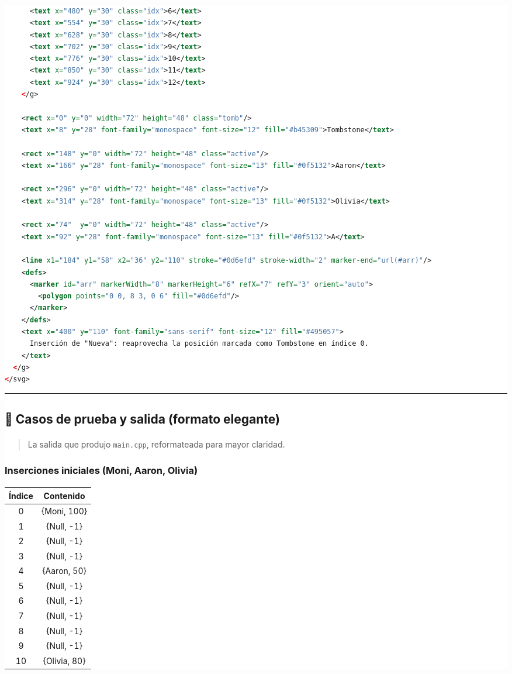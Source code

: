 ```svg
      <text x="480" y="30" class="idx">6</text>
      <text x="554" y="30" class="idx">7</text>
      <text x="628" y="30" class="idx">8</text>
      <text x="702" y="30" class="idx">9</text>
      <text x="776" y="30" class="idx">10</text>
      <text x="850" y="30" class="idx">11</text>
      <text x="924" y="30" class="idx">12</text>
    </g>

    <rect x="0" y="0" width="72" height="48" class="tomb"/>
    <text x="8" y="28" font-family="monospace" font-size="12" fill="#b45309">Tombstone</text>

    <rect x="148" y="0" width="72" height="48" class="active"/>
    <text x="166" y="28" font-family="monospace" font-size="13" fill="#0f5132">Aaron</text>

    <rect x="296" y="0" width="72" height="48" class="active"/>
    <text x="314" y="28" font-family="monospace" font-size="13" fill="#0f5132">Olivia</text>

    <rect x="74"  y="0" width="72" height="48" class="active"/>
    <text x="92" y="28" font-family="monospace" font-size="13" fill="#0f5132">A</text>

    <line x1="184" y1="58" x2="36" y2="110" stroke="#0d6efd" stroke-width="2" marker-end="url(#arr)"/>
    <defs>
      <marker id="arr" markerWidth="8" markerHeight="6" refX="7" refY="3" orient="auto">
        <polygon points="0 0, 8 3, 0 6" fill="#0d6efd"/>
      </marker>
    </defs>
    <text x="400" y="110" font-family="sans-serif" font-size="12" fill="#495057">
      Inserción de "Nueva": reaprovecha la posición marcada como Tombstone en índice 0.
    </text>
  </g>
</svg>
```

---

## 🧪 Casos de prueba y salida (formato elegante)

> La salida que produjo `main.cpp`, reformateada para mayor claridad.

### Inserciones iniciales (Moni, Aaron, Olivia)

| Índice | Contenido        |
|:------:|:----------------:|
| 0      | {Moni, 100}      |
| 1      | {Null, -1}       |
| 2      | {Null, -1}       |
| 3      | {Null, -1}       |
| 4      | {Aaron, 50}      |
| 5      | {Null, -1}       |
| 6      | {Null, -1}       |
| 7      | {Null, -1}       |
| 8      | {Null, -1}       |
| 9      | {Null, -1}       |
| 10     | {Olivia, 80}     |